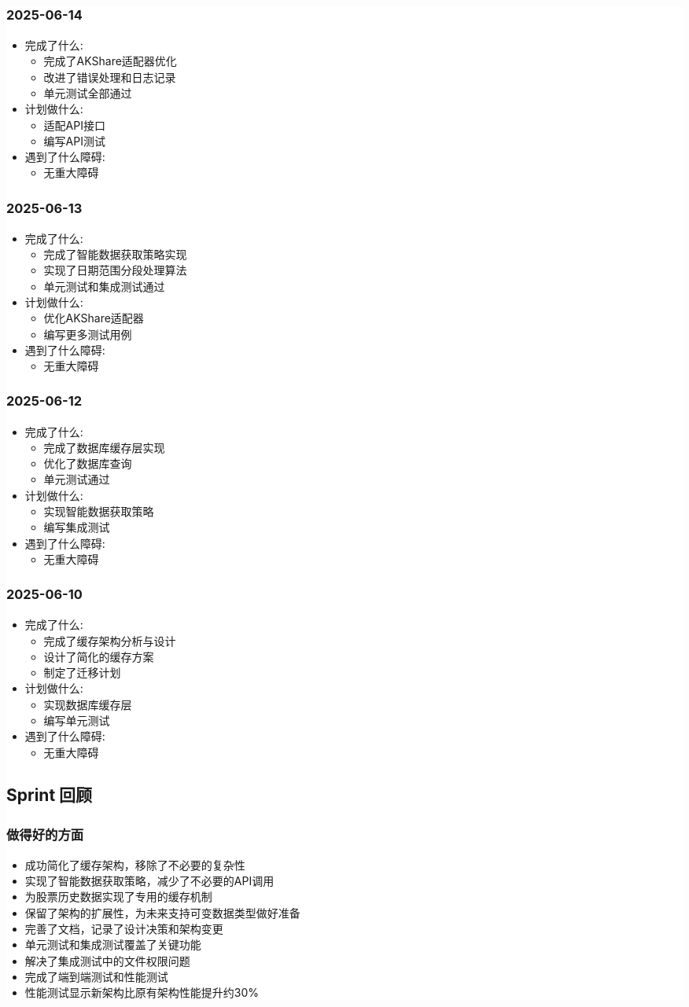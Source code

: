 ### 2025-06-14
- 完成了什么:
  - 完成了AKShare适配器优化
  - 改进了错误处理和日志记录
  - 单元测试全部通过
- 计划做什么:
  - 适配API接口
  - 编写API测试
- 遇到了什么障碍:
  - 无重大障碍

### 2025-06-13
- 完成了什么:
  - 完成了智能数据获取策略实现
  - 实现了日期范围分段处理算法
  - 单元测试和集成测试通过
- 计划做什么:
  - 优化AKShare适配器
  - 编写更多测试用例
- 遇到了什么障碍:
  - 无重大障碍

### 2025-06-12
- 完成了什么:
  - 完成了数据库缓存层实现
  - 优化了数据库查询
  - 单元测试通过
- 计划做什么:
  - 实现智能数据获取策略
  - 编写集成测试
- 遇到了什么障碍:
  - 无重大障碍

### 2025-06-10
- 完成了什么:
  - 完成了缓存架构分析与设计
  - 设计了简化的缓存方案
  - 制定了迁移计划
- 计划做什么:
  - 实现数据库缓存层
  - 编写单元测试
- 遇到了什么障碍:
  - 无重大障碍

## Sprint 回顾

### 做得好的方面

- 成功简化了缓存架构，移除了不必要的复杂性
- 实现了智能数据获取策略，减少了不必要的API调用
- 为股票历史数据实现了专用的缓存机制
- 保留了架构的扩展性，为未来支持可变数据类型做好准备
- 完善了文档，记录了设计决策和架构变更
- 单元测试和集成测试覆盖了关键功能
- 解决了集成测试中的文件权限问题
- 完成了端到端测试和性能测试
- 性能测试显示新架构比原有架构性能提升约30%
